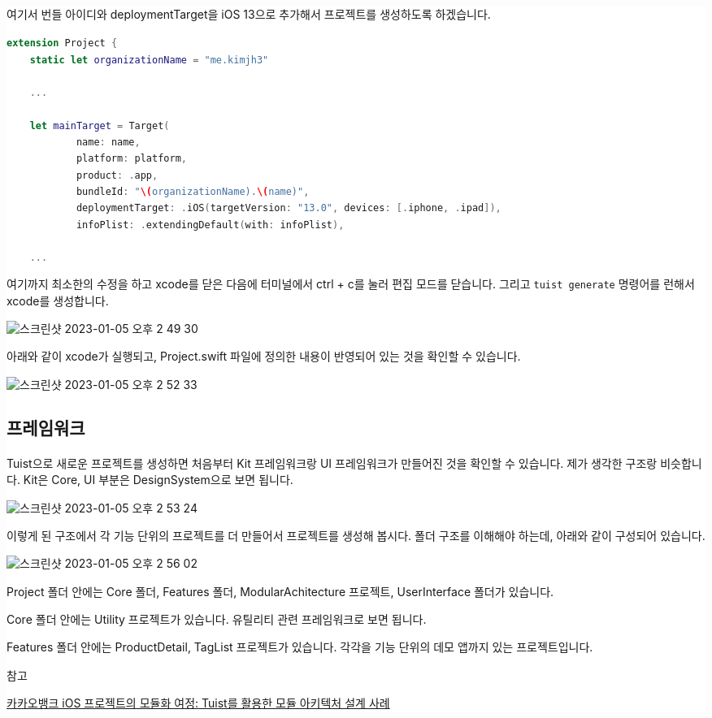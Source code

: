 여기서 번들 아이디와 deploymentTarget을 iOS 13으로 추가해서 프로젝트를 생성하도록 하겠습니다.

```swift
extension Project {
    static let organizationName = "me.kimjh3"

    ...

    let mainTarget = Target(
            name: name,
            platform: platform,
            product: .app,
            bundleId: "\(organizationName).\(name)",
            deploymentTarget: .iOS(targetVersion: "13.0", devices: [.iphone, .ipad]),
            infoPlist: .extendingDefault(with: infoPlist),

    ...
```

여기까지 최소한의 수정을 하고 xcode를 닫은 다음에 터미널에서 ctrl + c를 눌러 편집 모드를 닫습니다. 그리고 `tuist generate` 명령어를 런해서 xcode를 생성합니다.

<img width="550" alt="스크린샷 2023-01-05 오후 2 49 30" src="https://github.com/imjhk03/modular-architecture/assets/28954046/81e07f24-1bce-4e5f-bcc4-b14733d26082">

아래와 같이 xcode가 실행되고, Project.swift 파일에 정의한 내용이 반영되어 있는 것을 확인할 수 있습니다.

<img width="1339" alt="스크린샷 2023-01-05 오후 2 52 33" src="https://github.com/imjhk03/modular-architecture/assets/28954046/5b1ddbe7-d666-4aab-82b5-2deccadd22eb">

## 프레임워크

Tuist으로 새로운 프로젝트를 생성하면 처음부터 Kit 프레임워크랑 UI 프레임워크가 만들어진 것을 확인할 수 있습니다. 제가 생각한 구조랑 비슷합니다. Kit은 Core, UI 부분은 DesignSystem으로 보면 됩니다.

<img width="1207" alt="스크린샷 2023-01-05 오후 2 53 24" src="https://github.com/imjhk03/modular-architecture/assets/28954046/b3c73ddd-31f2-4ab6-911b-7d20dc0e609e">

이렇게 된 구조에서 각 기능 단위의 프로젝트를 더 만들어서 프로젝트를 생성해 봅시다. 폴더 구조를 이해해야 하는데, 아래와 같이 구성되어 있습니다.

<img width="297" alt="스크린샷 2023-01-05 오후 2 56 02" src="https://github.com/imjhk03/modular-architecture/assets/28954046/2e701336-5254-436f-a272-ae4d980c89f9">

Project 폴더 안에는 Core 폴더, Features 폴더, ModularAchitecture 프로젝트, UserInterface 폴더가 있습니다.

Core 폴더 안에는 Utility 프로젝트가 있습니다. 유틸리티 관련 프레임워크로 보면 됩니다.

Features 폴더 안에는 ProductDetail, TagList 프로젝트가 있습니다. 각각을 기능 단위의 데모 앱까지 있는 프로젝트입니다.

참고

[카카오뱅크 iOS 프로젝트의 모듈화 여정: Tuist를 활용한 모듈 아키텍처 설계 사례](https://if.kakao.com/2022/session/88)
